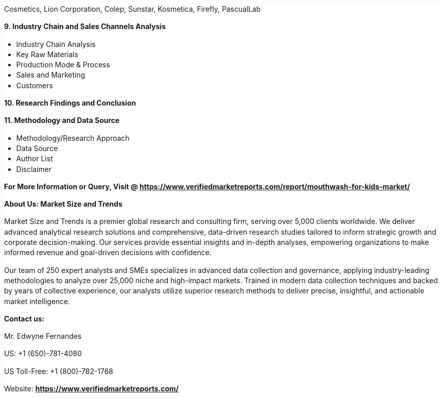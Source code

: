 Cosmetics, Lion Corporation, Colep, Sunstar, Kosmetica, Firefly, PascualLab</strong></p><p><strong>9. Industry Chain and Sales Channels Analysis</strong></p><ul><li>Industry Chain Analysis</li><li>Key Raw Materials</li><li>Production Mode &amp; Process</li><li>Sales and Marketing</li><li>Customers</li></ul><p><strong>10. Research Findings and Conclusion</strong></p><p><strong>11. Methodology and Data Source</strong></p><ul><li>Methodology/Research Approach</li><li>Data Source</li><li>Author List</li><li>Disclaimer</li></ul></p><p><strong>For More Information or Query, Visit @ <a href="https://www.verifiedmarketreports.com/report/mouthwash-for-kids-market/">https://www.verifiedmarketreports.com/report/mouthwash-for-kids-market/</a></strong></p><p><strong>About Us: Market Size and Trends</strong></p><p>Market Size and Trends is a premier global research and consulting firm, serving over 5,000 clients worldwide. We deliver advanced analytical research solutions and comprehensive, data-driven research studies tailored to inform strategic growth and corporate decision-making. Our services provide essential insights and in-depth analyses, empowering organizations to make informed revenue and goal-driven decisions with confidence.</p><p>Our team of 250 expert analysts and SMEs specializes in advanced data collection and governance, applying industry-leading methodologies to analyze over 25,000 niche and high-impact markets. Trained in modern data collection techniques and backed by years of collective experience, our analysts utilize superior research methods to deliver precise, insightful, and actionable market intelligence.</p><p><strong>Contact us:</strong></p><p>Mr. Edwyne Fernandes</p><p>US: +1 (650)-781-4080</p><p>US Toll-Free: +1 (800)-782-1768</p><p>Website: <strong><a href="https://www.verifiedmarketreports.com/">https://www.verifiedmarketreports.com/</a></strong></p>
